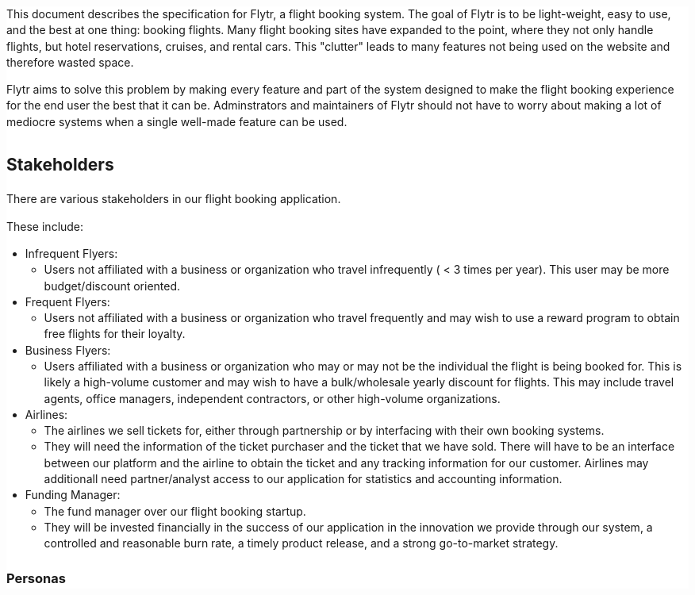 This document describes the specification for Flytr, a flight booking system.
The goal of Flytr is to be light-weight, easy to use, and the best at one
thing: booking flights. Many flight booking sites have expanded to the point,
where they not only handle flights, but hotel reservations, cruises, and
rental cars. This "clutter" leads to many features not being used on the
website and therefore wasted space.

Flytr aims to solve this problem by making every feature and part of the
system designed to make the flight booking experience for the end user
the best that it can be. Adminstrators and maintainers of Flytr should
not have to worry about making a lot of mediocre systems when a single
well-made feature can be used.

## Stakeholders

There are various stakeholders in our flight booking application.

These include:

- Infrequent Flyers:
  - Users not affiliated with a business or organization who travel infrequently
  ( < 3 times per year). This user may be more budget/discount oriented.
- Frequent Flyers:
  - Users not affiliated with a business or organization who travel frequently
  and may wish to use a reward program to obtain free flights for their loyalty.
- Business Flyers:
  - Users affiliated with a business or organization who may or may not be the
  individual the flight is being booked for. This is likely a high-volume
  customer and may wish to have a bulk/wholesale yearly discount for flights.
  This may include travel agents, office managers, independent contractors, or
  other high-volume organizations.
- Airlines:
  - The airlines we sell tickets for, either through partnership or by
  interfacing with their own booking systems.
  - They will need the information of the ticket purchaser and the ticket that
  we have sold. There will have to be an interface between our platform and the
  airline to obtain the ticket and any tracking information for our customer.
  Airlines may additionall need partner/analyst access to our application for
  statistics and accounting information.
- Funding Manager:
  - The fund manager over our flight booking startup.
  - They will be invested financially in the success of our application in the
  innovation we provide through our system, a controlled and reasonable burn
  rate, a timely product release, and a strong go-to-market strategy.

### Personas
